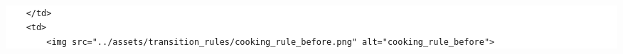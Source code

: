         </td>
        <td>
            <img src="../assets/transition_rules/cooking_rule_before.png" alt="cooking_rule_before">
